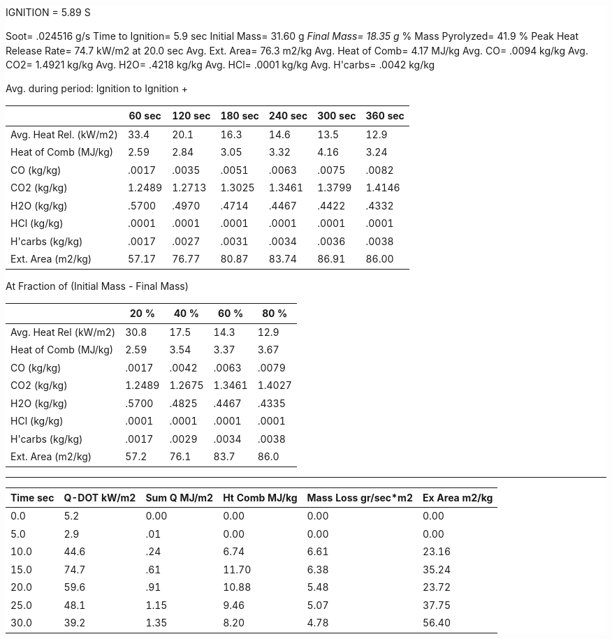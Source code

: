 IGNITION = 5.89 S

Soot= .024516 g/s
Time to Ignition= 5.9 sec
Initial Mass= 31.60 g *Final Mass= 18.35 g* % Mass Pyrolyzed= 41.9 %
Peak Heat Release Rate= 74.7 kW/m2 at 20.0 sec
Avg. Ext. Area= 76.3 m2/kg
Avg. Heat of Comb= 4.17 MJ/kg
Avg. CO= .0094 kg/kg
Avg. CO2= 1.4921 kg/kg
Avg. H2O= .4218 kg/kg
Avg. HCl= .0001 kg/kg
Avg. H'carbs= .0042 kg/kg

Avg. during period: Ignition to Ignition +

| | 60 sec | 120 sec | 180 sec | 240 sec | 300 sec | 360 sec |
|---|---|---|---|---|---|---|
| Avg. Heat Rel. (kW/m2) | 33.4 | 20.1 | 16.3 | 14.6 | 13.5 | 12.9 |
| Heat of Comb (MJ/kg) | 2.59 | 2.84 | 3.05 | 3.32 | 4.16 | 3.24 |
| CO (kg/kg) | .0017 | .0035 | .0051 | .0063 | .0075 | .0082 |
| CO2 (kg/kg) | 1.2489 | 1.2713 | 1.3025 | 1.3461 | 1.3799 | 1.4146 |
| H2O (kg/kg) | .5700 | .4970 | .4714 | .4467 | .4422 | .4332 |
| HCl (kg/kg) | .0001 | .0001 | .0001 | .0001 | .0001 | .0001 |
| H'carbs (kg/kg) | .0017 | .0027 | .0031 | .0034 | .0036 | .0038 |
| Ext. Area (m2/kg) | 57.17 | 76.77 | 80.87 | 83.74 | 86.91 | 86.00 |

At Fraction of (Initial Mass - Final Mass)

| | 20 % | 40 % | 60 % | 80 % |
|---|---|---|---|---|
| Avg. Heat Rel (kW/m2) | 30.8 | 17.5 | 14.3 | 12.9 |
| Heat of Comb (MJ/kg) | 2.59 | 3.54 | 3.37 | 3.67 |
| CO (kg/kg) | .0017 | .0042 | .0063 | .0079 |
| CO2 (kg/kg) | 1.2489 | 1.2675 | 1.3461 | 1.4027 |
| H2O (kg/kg) | .5700 | .4825 | .4467 | .4335 |
| HCl (kg/kg) | .0001 | .0001 | .0001 | .0001 |
| H'carbs (kg/kg) | .0017 | .0029 | .0034 | .0038 |
| Ext. Area (m2/kg) | 57.2 | 76.1 | 83.7 | 86.0 |
---
| Time sec | Q-DOT kW/m2 | Sum Q MJ/m2 | Ht Comb MJ/kg | Mass Loss gr/sec*m2 | Ex Area m2/kg |
|----------|------------|------------|--------------|-------------------|---------------|
| 0.0 | 5.2 | 0.00 | 0.00 | 0.00 | 0.00 |
| 5.0 | 2.9 | .01 | 0.00 | 0.00 | 0.00 |
| 10.0 | 44.6 | .24 | 6.74 | 6.61 | 23.16 |
| 15.0 | 74.7 | .61 | 11.70 | 6.38 | 35.24 |
| 20.0 | 59.6 | .91 | 10.88 | 5.48 | 23.72 |
| 25.0 | 48.1 | 1.15 | 9.46 | 5.07 | 37.75 |
| 30.0 | 39.2 | 1.35 | 8.20 | 4.78 | 56.40 |